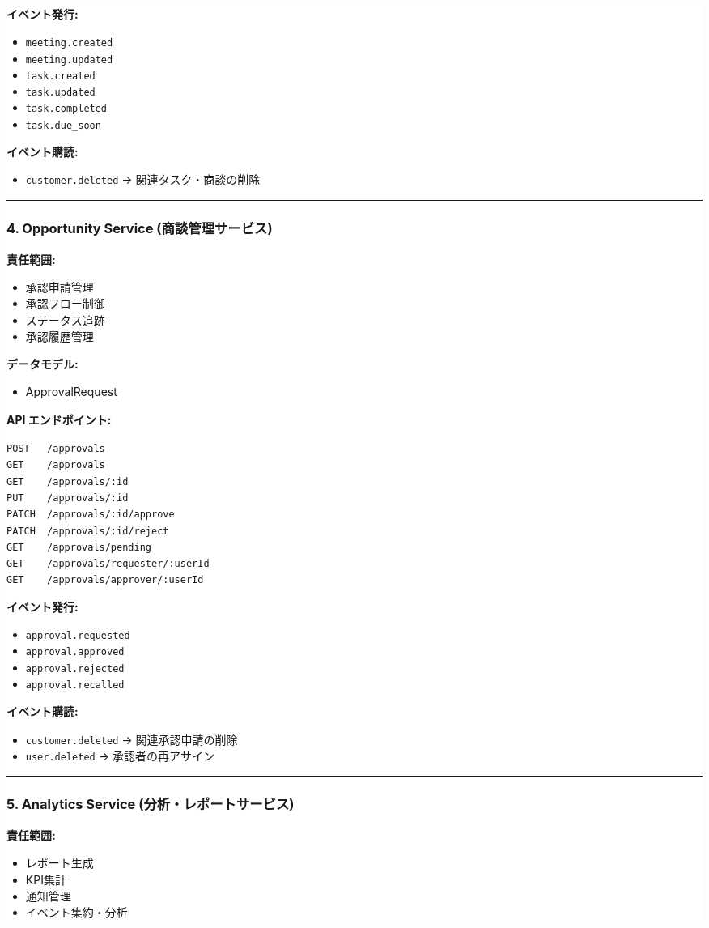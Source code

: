 **イベント発行:**
- `meeting.created`
- `meeting.updated`
- `task.created`
- `task.updated`
- `task.completed`
- `task.due_soon`

**イベント購読:**
- `customer.deleted` → 関連タスク・商談の削除

---

### 4. **Opportunity Service** (商談管理サービス)

**責任範囲:**
- 承認申請管理
- 承認フロー制御
- ステータス追跡
- 承認履歴管理

**データモデル:**
- ApprovalRequest

**API エンドポイント:**
```
POST   /approvals
GET    /approvals
GET    /approvals/:id
PUT    /approvals/:id
PATCH  /approvals/:id/approve
PATCH  /approvals/:id/reject
GET    /approvals/pending
GET    /approvals/requester/:userId
GET    /approvals/approver/:userId
```

**イベント発行:**
- `approval.requested`
- `approval.approved`
- `approval.rejected`
- `approval.recalled`

**イベント購読:**
- `customer.deleted` → 関連承認申請の削除
- `user.deleted` → 承認者の再アサイン

---

### 5. **Analytics Service** (分析・レポートサービス)

**責任範囲:**
- レポート生成
- KPI集計
- 通知管理
- イベント集約・分析
